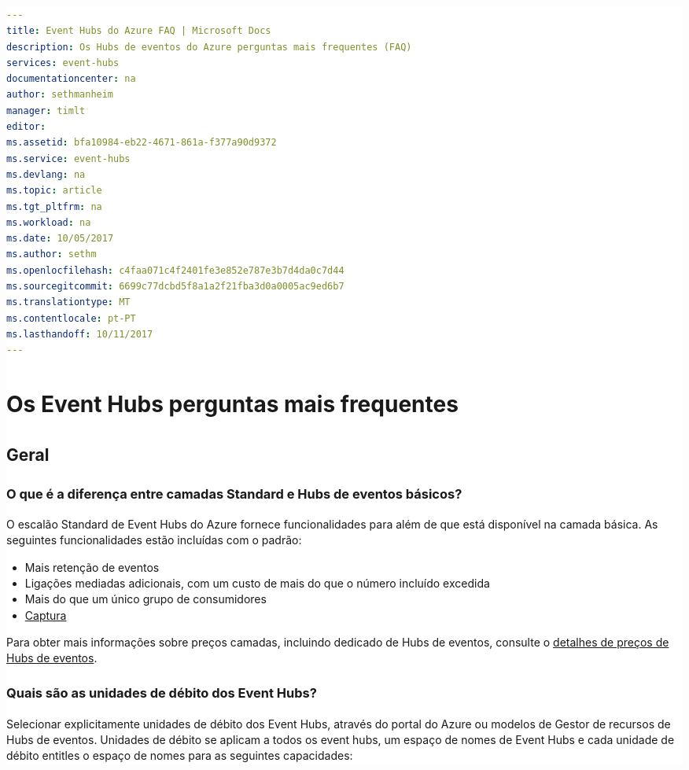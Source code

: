```yaml
---
title: Event Hubs do Azure FAQ | Microsoft Docs
description: Os Hubs de eventos do Azure perguntas mais frequentes (FAQ)
services: event-hubs
documentationcenter: na
author: sethmanheim
manager: timlt
editor: 
ms.assetid: bfa10984-eb22-4671-861a-f377a90d9372
ms.service: event-hubs
ms.devlang: na
ms.topic: article
ms.tgt_pltfrm: na
ms.workload: na
ms.date: 10/05/2017
ms.author: sethm
ms.openlocfilehash: c4faa071c4f2401fe3e852e787e3b7d4da0c7d44
ms.sourcegitcommit: 6699c77dcbd5f8a1a2f21fba3d0a0005ac9ed6b7
ms.translationtype: MT
ms.contentlocale: pt-PT
ms.lasthandoff: 10/11/2017
---
```

# <a name="event-hubs-frequently-asked-questions"></a>Os Event Hubs perguntas mais frequentes

## <a name="general"></a>Geral

### <a name="what-is-the-difference-between-event-hubs-basic-and-standard-tiers"></a>O que é a diferença entre camadas Standard e Hubs de eventos básicos?

O escalão Standard de Event Hubs do Azure fornece funcionalidades para além de que está disponível na camada básica. As seguintes funcionalidades estão incluídas com o padrão:
* Mais retenção de eventos
* Ligações mediadas adicionais, com um custo de mais do que o número incluído excedida
* Mais do que um único grupo de consumidores
* [Captura](https://docs.microsoft.com/azure/event-hubs/event-hubs-capture-overview)

Para obter mais informações sobre preços camadas, incluindo dedicado de Hubs de eventos, consulte o [detalhes de preços de Hubs de eventos](https://azure.microsoft.com/pricing/details/event-hubs/).

### <a name="what-are-event-hubs-throughput-units"></a>Quais são as unidades de débito dos Event Hubs?

Selecionar explicitamente unidades de débito dos Event Hubs, através do portal do Azure ou modelos de Gestor de recursos de Hubs de eventos. Unidades de débito se aplicam a todos os event hubs, um espaço de nomes de Event Hubs e cada unidade de débito entitles o espaço de nomes para as seguintes capacidades:
